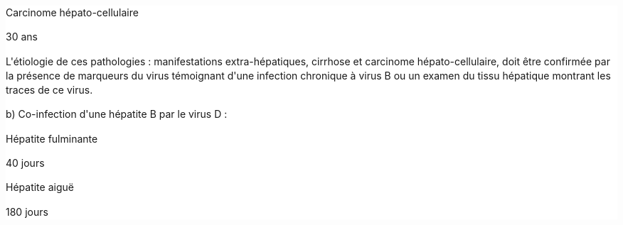 </td>
    </tr>
    <tr>
      <td width="246" valign="top">

Carcinome hépato-cellulaire

</td>
      <td valign="top" width="76">

30 ans

</td>
    </tr>
    <tr>
      <td valign="top" width="246">

L'étiologie de ces pathologies : manifestations extra-hépatiques, cirrhose et carcinome hépato-cellulaire, doit être
confirmée par la présence de marqueurs du virus témoignant d'une infection chronique à virus B ou un examen du tissu
hépatique montrant les traces de ce virus.

</td>
      <td width="76" valign="top">

</td>
    </tr>
    <tr>
      <td width="246" valign="top">

b) Co-infection d'une hépatite B par le virus D :

</td>
      <td valign="top" width="76">

</td>
    </tr>
    <tr>
      <td width="246" valign="top">

Hépatite fulminante

</td>
      <td width="76" valign="top">

40 jours

</td>
    </tr>
    <tr>
      <td width="246" valign="top">

Hépatite aiguë

</td>
      <td width="76" valign="top">

180 jours

